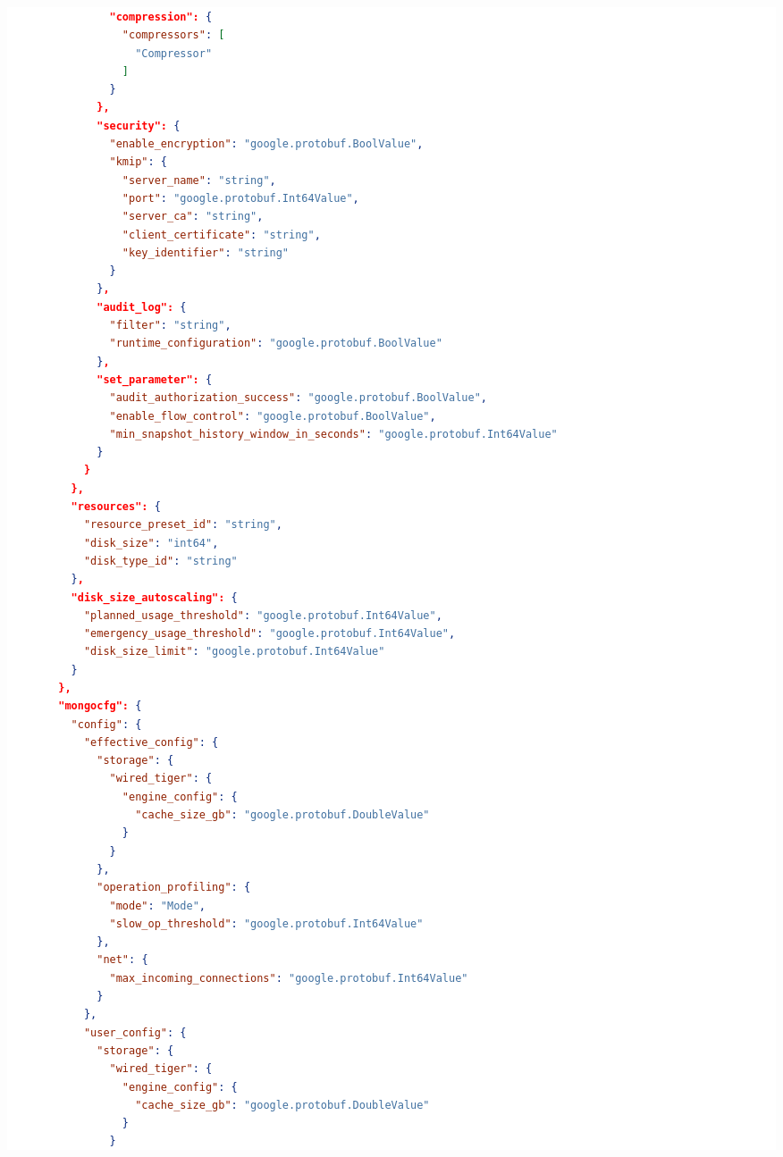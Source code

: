 ```json
                "compression": {
                  "compressors": [
                    "Compressor"
                  ]
                }
              },
              "security": {
                "enable_encryption": "google.protobuf.BoolValue",
                "kmip": {
                  "server_name": "string",
                  "port": "google.protobuf.Int64Value",
                  "server_ca": "string",
                  "client_certificate": "string",
                  "key_identifier": "string"
                }
              },
              "audit_log": {
                "filter": "string",
                "runtime_configuration": "google.protobuf.BoolValue"
              },
              "set_parameter": {
                "audit_authorization_success": "google.protobuf.BoolValue",
                "enable_flow_control": "google.protobuf.BoolValue",
                "min_snapshot_history_window_in_seconds": "google.protobuf.Int64Value"
              }
            }
          },
          "resources": {
            "resource_preset_id": "string",
            "disk_size": "int64",
            "disk_type_id": "string"
          },
          "disk_size_autoscaling": {
            "planned_usage_threshold": "google.protobuf.Int64Value",
            "emergency_usage_threshold": "google.protobuf.Int64Value",
            "disk_size_limit": "google.protobuf.Int64Value"
          }
        },
        "mongocfg": {
          "config": {
            "effective_config": {
              "storage": {
                "wired_tiger": {
                  "engine_config": {
                    "cache_size_gb": "google.protobuf.DoubleValue"
                  }
                }
              },
              "operation_profiling": {
                "mode": "Mode",
                "slow_op_threshold": "google.protobuf.Int64Value"
              },
              "net": {
                "max_incoming_connections": "google.protobuf.Int64Value"
              }
            },
            "user_config": {
              "storage": {
                "wired_tiger": {
                  "engine_config": {
                    "cache_size_gb": "google.protobuf.DoubleValue"
                  }
                }
```